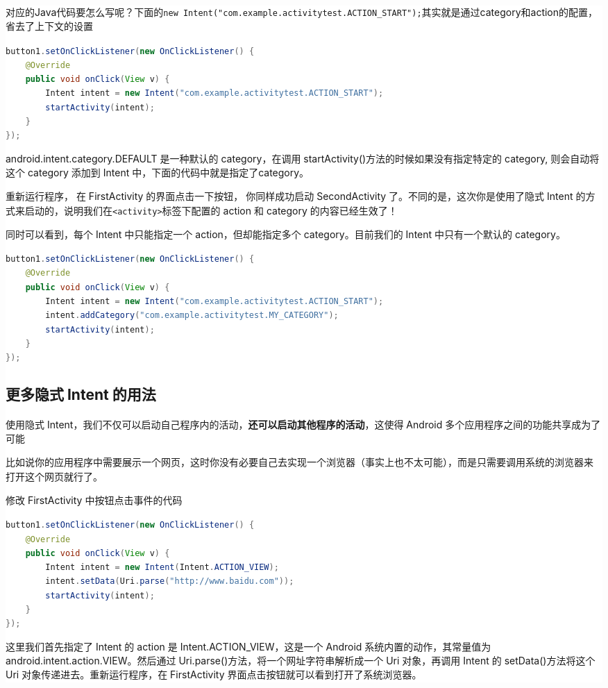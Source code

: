 对应的Java代码要怎么写呢？下面的`new Intent("com.example.activitytest.ACTION_START");`其实就是通过category和action的配置，省去了上下文的设置

```java
button1.setOnClickListener(new OnClickListener() {
	@Override
	public void onClick(View v) {
		Intent intent = new Intent("com.example.activitytest.ACTION_START");
		startActivity(intent);
	}
});
```

android.intent.category.DEFAULT 是一种默认的 category，在调用 startActivity()方法的时候如果没有指定特定的 category, 则会自动将这个 category 添加到 Intent 中，下面的代码中就是指定了category。

重新运行程序， 在 FirstActivity 的界面点击一下按钮， 你同样成功启动 SecondActivity
了。不同的是，这次你是使用了隐式 Intent 的方式来启动的，说明我们在`<activity>`标签下配置的 action 和 category 的内容已经生效了！

同时可以看到，每个 Intent 中只能指定一个 action，但却能指定多个 category。目前我们的 Intent 中只有一个默认的 category。

```java
button1.setOnClickListener(new OnClickListener() {
	@Override
	public void onClick(View v) {
		Intent intent = new Intent("com.example.activitytest.ACTION_START");
		intent.addCategory("com.example.activitytest.MY_CATEGORY");
		startActivity(intent);
	}
});
```

## 更多隐式 Intent 的用法

使用隐式 Intent，我们不仅可以启动自己程序内的活动，**还可以启动其他程序的活动**，这使得 Android 多个应用程序之间的功能共享成为了可能

比如说你的应用程序中需要展示一个网页，这时你没有必要自己去实现一个浏览器（事实上也不太可能），而是只需要调用系统的浏览器来打开这个网页就行了。


修改 FirstActivity 中按钮点击事件的代码

```java
button1.setOnClickListener(new OnClickListener() {
	@Override
	public void onClick(View v) {
		Intent intent = new Intent(Intent.ACTION_VIEW);
		intent.setData(Uri.parse("http://www.baidu.com"));
		startActivity(intent);
	}
});
```

这里我们首先指定了 Intent 的 action 是 Intent.ACTION_VIEW，这是一个 Android 系统内置的动作，其常量值为 android.intent.action.VIEW。然后通过 Uri.parse()方法，将一个网址字符串解析成一个 Uri 对象，再调用 Intent 的 setData()方法将这个 Uri 对象传递进去。重新运行程序，在 FirstActivity 界面点击按钮就可以看到打开了系统浏览器。

